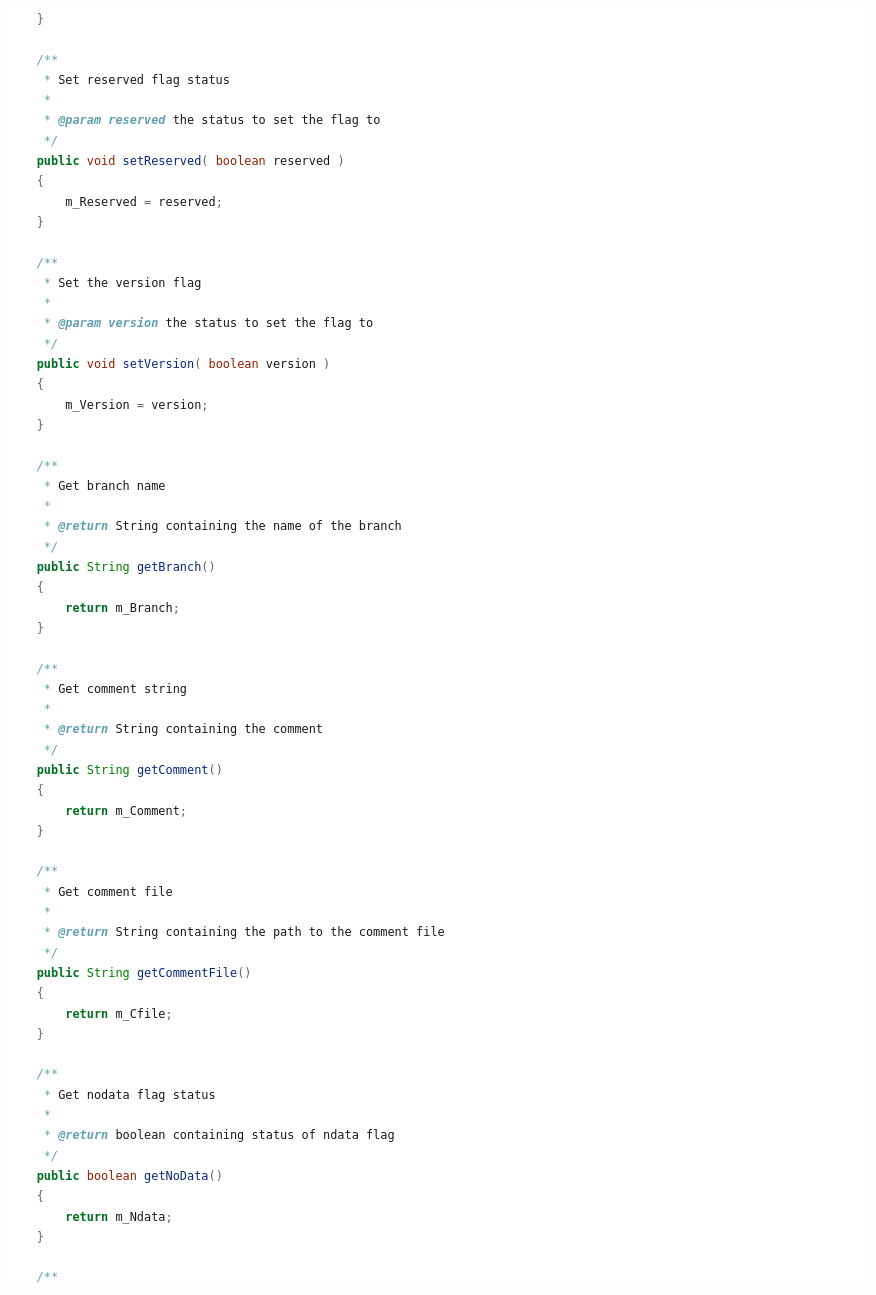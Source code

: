 ```java
    }

    /**
     * Set reserved flag status
     *
     * @param reserved the status to set the flag to
     */
    public void setReserved( boolean reserved )
    {
        m_Reserved = reserved;
    }

    /**
     * Set the version flag
     *
     * @param version the status to set the flag to
     */
    public void setVersion( boolean version )
    {
        m_Version = version;
    }

    /**
     * Get branch name
     *
     * @return String containing the name of the branch
     */
    public String getBranch()
    {
        return m_Branch;
    }

    /**
     * Get comment string
     *
     * @return String containing the comment
     */
    public String getComment()
    {
        return m_Comment;
    }

    /**
     * Get comment file
     *
     * @return String containing the path to the comment file
     */
    public String getCommentFile()
    {
        return m_Cfile;
    }

    /**
     * Get nodata flag status
     *
     * @return boolean containing status of ndata flag
     */
    public boolean getNoData()
    {
        return m_Ndata;
    }

    /**
```